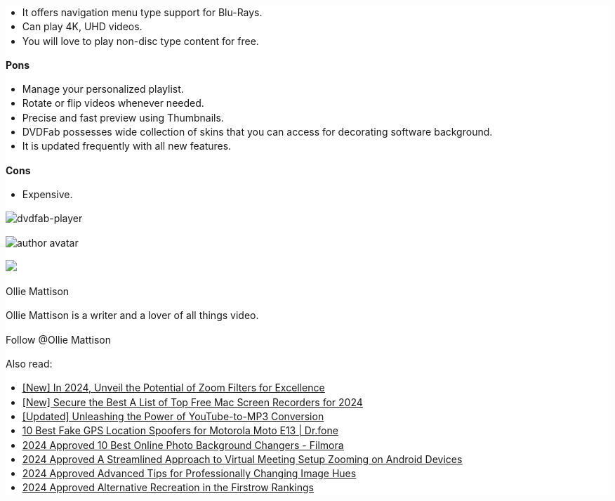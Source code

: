 * It offers navigation menu type support for Blu-Rays.
* Can play 4K, UHD videos.
* You will love to play non-disc type content for free.

**Pons**

* Manage your personalized playlist.
* Rotate or flip videos whenever needed.
* Precise and fast preview using Thumbnails.
* DVDFab possesses wide collection of skins that you can access for decorating software background.
* It is updated frequently with all new features.

**Cons**

* Expensive.

![dvdfab-player ](https://images.wondershare.com/filmora/article-images/dvdfab-player.jpg)

![author avatar](https://images.wondershare.com/filmora/article-images/ollie-mattison.jpg)

<a href="https://secure.2checkout.com/order/checkout.php?PRODS=33729450&QTY=1&AFFILIATE=108875&CART=1"><img src="https://secure.avangate.com/images/merchant/7f687767ccf20fcea1c9dc4a5adc2326/Digisigner_banner_728_x_90_color_version.png" border="0"></a>


Ollie Mattison

Ollie Mattison is a writer and a lover of all things video.

Follow @Ollie Mattison


<ins class="adsbygoogle"
     style="display:block"
     data-ad-format="autorelaxed"
     data-ad-client="ca-pub-7571918770474297"
     data-ad-slot="1223367746"></ins>



<ins class="adsbygoogle"
     style="display:block"
     data-ad-client="ca-pub-7571918770474297"
     data-ad-slot="8358498916"
     data-ad-format="auto"
     data-full-width-responsive="true"></ins>


<span class="atpl-alsoreadstyle">Also read:</span>
<div><ul>
<li><a href="https://remote-screen-capture.techidaily.com/new-in-2024-unveil-the-potential-of-zoom-filters-for-excellence/"><u>[New] In 2024, Unveil the Potential of Zoom Filters for Excellence</u></a></li>
<li><a href="https://on-screen-recording.techidaily.com/new-secure-the-best-a-list-of-top-free-mac-screen-recorders-for-2024/"><u>[New] Secure the Best  A List of Top Free Mac Screen Recorders for 2024</u></a></li>
<li><a href="https://facebook-video-footage.techidaily.com/updated-unleashing-the-power-of-youtube-to-mp3-conversion/"><u>[Updated] Unleashing the Power of YouTube-to-MP3 Conversion</u></a></li>
<li><a href="https://location-fake.techidaily.com/10-best-fake-gps-location-spoofers-for-motorola-moto-e13-drfone-by-drfone-virtual-android/"><u>10 Best Fake GPS Location Spoofers for Motorola Moto E13 | Dr.fone</u></a></li>
<li><a href="https://article-files.techidaily.com/2024-approved-10-best-online-photo-background-changers-filmora/"><u>2024 Approved  10 Best Online Photo Background Changers - Filmora</u></a></li>
<li><a href="https://article-files.techidaily.com/2024-approved-a-streamlined-approach-to-virtual-meeting-setup-zooming-on-android-devices/"><u>2024 Approved  A Streamlined Approach to Virtual Meeting Setup  Zooming on Android Devices</u></a></li>
<li><a href="https://article-files.techidaily.com/2024-approved-advanced-tips-for-professionally-changing-image-hues/"><u>2024 Approved  Advanced Tips for Professionally Changing Image Hues</u></a></li>
<li><a href="https://article-files.techidaily.com/2024-approved-alternative-recreation-in-the-firstrow-rankings/"><u>2024 Approved  Alternative Recreation in the Firstrow Rankings</u></a></li>